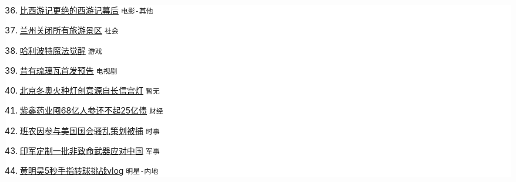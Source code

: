 36. [比西游记更绝的西游记幕后](https://m.weibo.cn/search?containerid=100103type%3D1%26t%3D10%26q%3D%23%E6%AF%94%E8%A5%BF%E6%B8%B8%E8%AE%B0%E6%9B%B4%E7%BB%9D%E7%9A%84%E8%A5%BF%E6%B8%B8%E8%AE%B0%E5%B9%95%E5%90%8E%23&isnewpage=1&extparam=seat%3D1%26filter_type%3Drealtimehot%26dgr%3D0%26cate%3D0%26pos%3D34%26realpos%3D33%26flag%3D256%26c_type%3D31%26display_time%3D1634697496%26pre_seqid%3D1634697496852031925262&luicode=10000011&lfid=106003type%3D25%26t%3D3%26disable_hot%3D1%26filter_type%3Drealtimehot) `电影-其他` 

37. [兰州关闭所有旅游景区](https://m.weibo.cn/search?containerid=100103type%3D1%26t%3D10%26q%3D%23%E5%85%B0%E5%B7%9E%E5%85%B3%E9%97%AD%E6%89%80%E6%9C%89%E6%97%85%E6%B8%B8%E6%99%AF%E5%8C%BA%23&isnewpage=1&extparam=seat%3D1%26filter_type%3Drealtimehot%26dgr%3D0%26cate%3D0%26pos%3D35%26realpos%3D34%26flag%3D1%26c_type%3D31%26display_time%3D1634697496%26pre_seqid%3D1634697496852031925262&luicode=10000011&lfid=106003type%3D25%26t%3D3%26disable_hot%3D1%26filter_type%3Drealtimehot) `社会` 

38. [哈利波特魔法觉醒](https://m.weibo.cn/search?containerid=100103type%3D1%26t%3D10%26q%3D%E5%93%88%E5%88%A9%E6%B3%A2%E7%89%B9%E9%AD%94%E6%B3%95%E8%A7%89%E9%86%92&isnewpage=1&extparam=seat%3D1%26filter_type%3Drealtimehot%26dgr%3D0%26cate%3D0%26pos%3D36%26realpos%3D35%26flag%3D1%26c_type%3D31%26display_time%3D1634697496%26pre_seqid%3D1634697496852031925262&luicode=10000011&lfid=106003type%3D25%26t%3D3%26disable_hot%3D1%26filter_type%3Drealtimehot) `游戏` 

39. [昔有琉璃瓦首发预告](https://m.weibo.cn/search?containerid=100103type%3D1%26t%3D10%26q%3D%23%E6%98%94%E6%9C%89%E7%90%89%E7%92%83%E7%93%A6%E9%A6%96%E5%8F%91%E9%A2%84%E5%91%8A%23&isnewpage=1&extparam=seat%3D1%26filter_type%3Drealtimehot%26dgr%3D0%26cate%3D0%26pos%3D37%26realpos%3D36%26flag%3D257%26c_type%3D31%26display_time%3D1634697496%26pre_seqid%3D1634697496852031925262&luicode=10000011&lfid=106003type%3D25%26t%3D3%26disable_hot%3D1%26filter_type%3Drealtimehot) `电视剧` 

40. [北京冬奥火种灯创意源自长信宫灯](https://m.weibo.cn/search?containerid=100103type%3D1%26t%3D10%26q%3D%E5%8C%97%E4%BA%AC%E5%86%AC%E5%A5%A5%E7%81%AB%E7%A7%8D%E7%81%AF%E5%88%9B%E6%84%8F%E6%BA%90%E8%87%AA%E9%95%BF%E4%BF%A1%E5%AE%AB%E7%81%AF&isnewpage=1&extparam=seat%3D1%26filter_type%3Drealtimehot%26dgr%3D0%26cate%3D0%26pos%3D38%26realpos%3D37%26flag%3D1%26c_type%3D31%26display_time%3D1634697496%26pre_seqid%3D1634697496852031925262&luicode=10000011&lfid=106003type%3D25%26t%3D3%26disable_hot%3D1%26filter_type%3Drealtimehot) `暂无` 

41. [紫鑫药业囤68亿人参还不起25亿债](https://m.weibo.cn/search?containerid=100103type%3D1%26t%3D10%26q%3D%23%E7%B4%AB%E9%91%AB%E8%8D%AF%E4%B8%9A%E5%9B%A468%E4%BA%BF%E4%BA%BA%E5%8F%82%E8%BF%98%E4%B8%8D%E8%B5%B725%E4%BA%BF%E5%80%BA%23&isnewpage=1&extparam=seat%3D1%26filter_type%3Drealtimehot%26dgr%3D0%26cate%3D0%26pos%3D39%26realpos%3D38%26flag%3D1%26c_type%3D31%26display_time%3D1634697496%26pre_seqid%3D1634697496852031925262&luicode=10000011&lfid=106003type%3D25%26t%3D3%26disable_hot%3D1%26filter_type%3Drealtimehot) `财经` 

42. [班农因参与美国国会骚乱策划被捕](https://m.weibo.cn/search?containerid=100103type%3D1%26t%3D10%26q%3D%23%E7%8F%AD%E5%86%9C%E5%9B%A0%E5%8F%82%E4%B8%8E%E7%BE%8E%E5%9B%BD%E5%9B%BD%E4%BC%9A%E9%AA%9A%E4%B9%B1%E7%AD%96%E5%88%92%E8%A2%AB%E6%8D%95%23&isnewpage=1&extparam=seat%3D1%26filter_type%3Drealtimehot%26dgr%3D0%26cate%3D0%26pos%3D40%26realpos%3D39%26flag%3D1%26c_type%3D31%26display_time%3D1634697496%26pre_seqid%3D1634697496852031925262&luicode=10000011&lfid=106003type%3D25%26t%3D3%26disable_hot%3D1%26filter_type%3Drealtimehot) `时事` 

43. [印军定制一批非致命武器应对中国](https://m.weibo.cn/search?containerid=100103type%3D1%26t%3D10%26q%3D%23%E5%8D%B0%E5%86%9B%E5%AE%9A%E5%88%B6%E4%B8%80%E6%89%B9%E9%9D%9E%E8%87%B4%E5%91%BD%E6%AD%A6%E5%99%A8%E5%BA%94%E5%AF%B9%E4%B8%AD%E5%9B%BD%23&isnewpage=1&extparam=seat%3D1%26filter_type%3Drealtimehot%26dgr%3D0%26cate%3D0%26pos%3D41%26realpos%3D40%26flag%3D0%26c_type%3D31%26display_time%3D1634697496%26pre_seqid%3D1634697496852031925262&luicode=10000011&lfid=106003type%3D25%26t%3D3%26disable_hot%3D1%26filter_type%3Drealtimehot) `军事` 

44. [黄明昊5秒手指转球挑战vlog](https://m.weibo.cn/search?containerid=100103type%3D1%26t%3D10%26q%3D%23%E9%BB%84%E6%98%8E%E6%98%8A5%E7%A7%92%E6%89%8B%E6%8C%87%E8%BD%AC%E7%90%83%E6%8C%91%E6%88%98vlog%23&isnewpage=1&extparam=seat%3D1%26filter_type%3Drealtimehot%26dgr%3D0%26cate%3D0%26pos%3D42%26realpos%3D41%26flag%3D1%26c_type%3D31%26display_time%3D1634697496%26pre_seqid%3D1634697496852031925262&luicode=10000011&lfid=106003type%3D25%26t%3D3%26disable_hot%3D1%26filter_type%3Drealtimehot) `明星-内地` 
